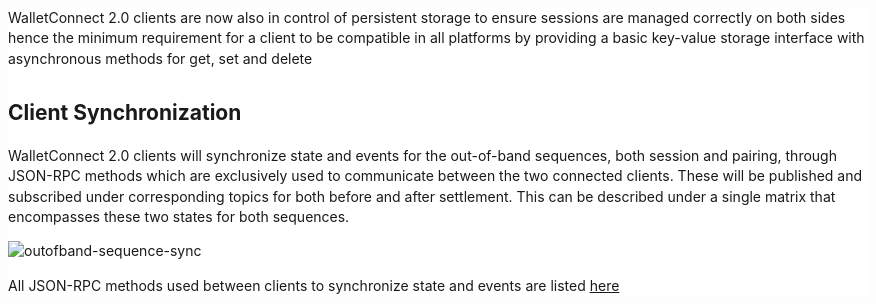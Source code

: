 WalletConnect 2.0 clients are now also in control of persistent storage to ensure sessions are managed correctly on both sides hence the minimum requirement for a client to be compatible in all platforms by providing a basic key-value storage interface with asynchronous methods for get, set and delete

## Client Synchronization

WalletConnect 2.0 clients will synchronize state and events for the out-of-band sequences, both session and pairing, through JSON-RPC methods which are exclusively used to communicate between the two connected clients. These will be published and subscribed under corresponding topics for both before and after settlement. This can be described under a single matrix that encompasses these two states for both sequences.

![outofband-sequence-sync](../.gitbook/assets/outofband-sequence-sync.png)

All JSON-RPC methods used between clients to synchronize state and events are listed [here](client-jsonrpc.md)
